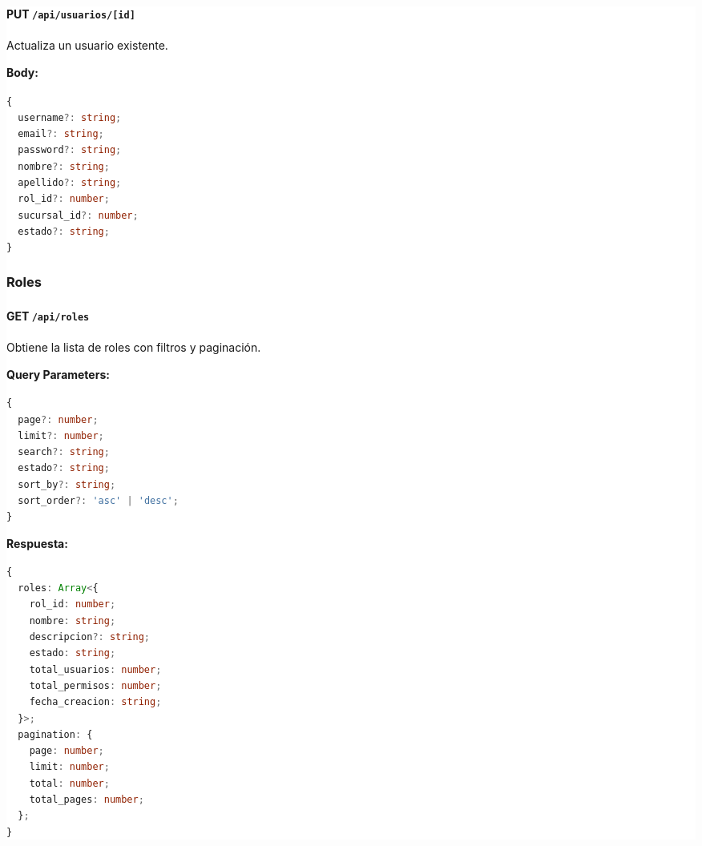 #### PUT `/api/usuarios/[id]`
Actualiza un usuario existente.

**Body:**
```typescript
{
  username?: string;
  email?: string;
  password?: string;
  nombre?: string;
  apellido?: string;
  rol_id?: number;
  sucursal_id?: number;
  estado?: string;
}
```

### Roles

#### GET `/api/roles`
Obtiene la lista de roles con filtros y paginación.

**Query Parameters:**
```typescript
{
  page?: number;
  limit?: number;
  search?: string;
  estado?: string;
  sort_by?: string;
  sort_order?: 'asc' | 'desc';
}
```

**Respuesta:**
```typescript
{
  roles: Array<{
    rol_id: number;
    nombre: string;
    descripcion?: string;
    estado: string;
    total_usuarios: number;
    total_permisos: number;
    fecha_creacion: string;
  }>;
  pagination: {
    page: number;
    limit: number;
    total: number;
    total_pages: number;
  };
}
```
